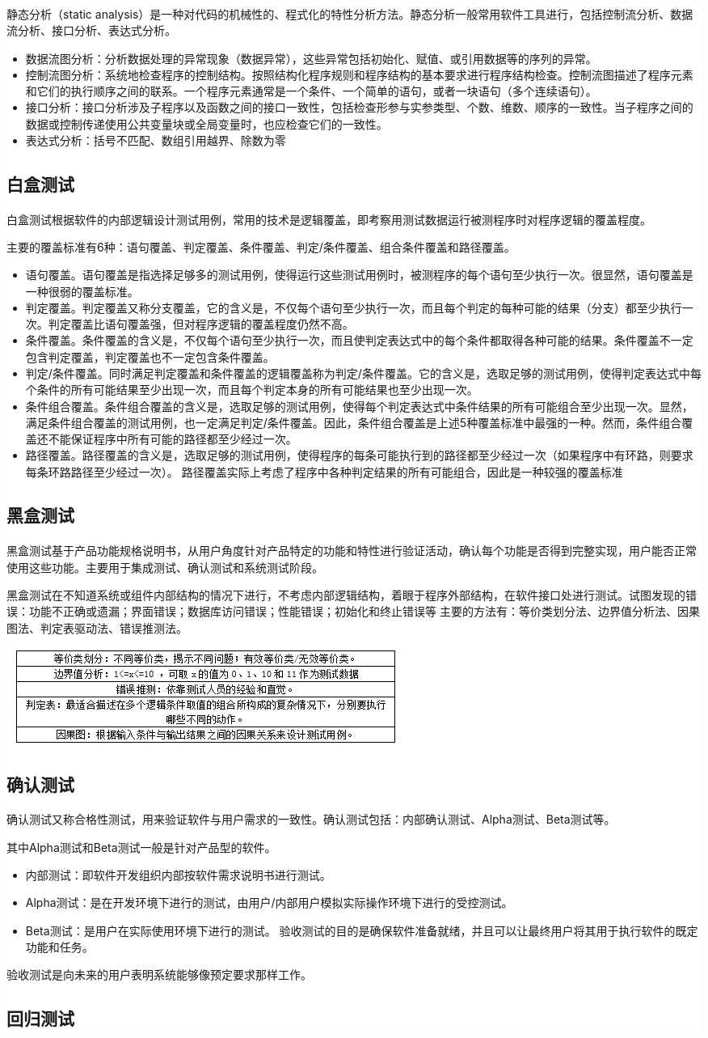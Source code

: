 静态分析（static analysis）是一种对代码的机械性的、程式化的特性分析方法。静态分析一般常用软件工具进行，包括控制流分析、数据流分析、接口分析、表达式分析。

- 数据流图分析：分析数据处理的异常现象（数据异常），这些异常包括初始化、赋值、或引用数据等的序列的异常。
- 控制流图分析：系统地检查程序的控制结构。按照结构化程序规则和程序结构的基本要求进行程序结构检查。控制流图描述了程序元素和它们的执行顺序之间的联系。一个程序元素通常是一个条件、一个简单的语句，或者一块语句（多个连续语句）。
- 接口分析：接口分析涉及子程序以及函数之间的接口一致性，包括检查形参与实参类型、个数、维数、顺序的一致性。当子程序之间的数据或控制传递使用公共变量块或全局变量时，也应检查它们的一致性。
- 表达式分析：括号不匹配、数组引用越界、除数为零

## 白盒测试

白盒测试根据软件的内部逻辑设计测试用例，常用的技术是逻辑覆盖，即考察用测试数据运行被测程序时对程序逻辑的覆盖程度。

主要的覆盖标准有6种：语句覆盖、判定覆盖、条件覆盖、判定/条件覆盖、组合条件覆盖和路径覆盖。

- 语句覆盖。语句覆盖是指选择足够多的测试用例，使得运行这些测试用例时，被测程序的每个语句至少执行一次。很显然，语句覆盖是一种很弱的覆盖标准。
- 判定覆盖。判定覆盖又称分支覆盖，它的含义是，不仅每个语句至少执行一次，而且每个判定的每种可能的结果（分支）都至少执行一次。判定覆盖比语句覆盖强，但对程序逻辑的覆盖程度仍然不高。 
- 条件覆盖。条件覆盖的含义是，不仅每个语句至少执行一次，而且使判定表达式中的每个条件都取得各种可能的结果。条件覆盖不一定包含判定覆盖，判定覆盖也不一定包含条件覆盖。
- 判定/条件覆盖。同时满足判定覆盖和条件覆盖的逻辑覆盖称为判定/条件覆盖。它的含义是，选取足够的测试用例，使得判定表达式中每个条件的所有可能结果至少出现一次，而且每个判定本身的所有可能结果也至少出现一次。 
- 条件组合覆盖。条件组合覆盖的含义是，选取足够的测试用例，使得每个判定表达式中条件结果的所有可能组合至少出现一次。显然，满足条件组合覆盖的测试用例，也一定满足判定/条件覆盖。因此，条件组合覆盖是上述5种覆盖标准中最强的一种。然而，条件组合覆盖还不能保证程序中所有可能的路径都至少经过一次。
- 路径覆盖。路径覆盖的含义是，选取足够的测试用例，使得程序的每条可能执行到的路径都至少经过一次（如果程序中有环路，则要求每条环路路径至少经过一次）。 路径覆盖实际上考虑了程序中各种判定结果的所有可能组合，因此是一种较强的覆盖标准

## 黑盒测试

黑盒测试基于产品功能规格说明书，从用户角度针对产品特定的功能和特性进行验证活动，确认每个功能是否得到完整实现，用户能否正常使用这些功能。主要用于集成测试、确认测试和系统测试阶段。

黑盒测试在不知道系统或组件内部结构的情况下进行，不考虑内部逻辑结构，着眼于程序外部结构，在软件接口处进行测试。试图发现的错误：功能不正确或遗漏；界面错误；数据库访问错误；性能错误；初始化和终止错误等
主要的方法有：等价类划分法、边界值分析法、因果图法、判定表驱动法、错误推测法。

![img](软件工程.assets/V2rnGN2Y5A.png)

## 确认测试

确认测试又称合格性测试，用来验证软件与用户需求的一致性。确认测试包括：内部确认测试、Alpha测试、Beta测试等。

其中Alpha测试和Beta测试一般是针对产品型的软件。

- 内部测试：即软件开发组织内部按软件需求说明书进行测试。

- Alpha测试：是在开发环境下进行的测试，由用户/内部用户模拟实际操作环境下进行的受控测试。
- Beta测试：是用户在实际使用环境下进行的测试。 验收测试的目的是确保软件准备就绪，并且可以让最终用户将其用于执行软件的既定功能和任务。 

验收测试是向未来的用户表明系统能够像预定要求那样工作。 

## 回归测试
